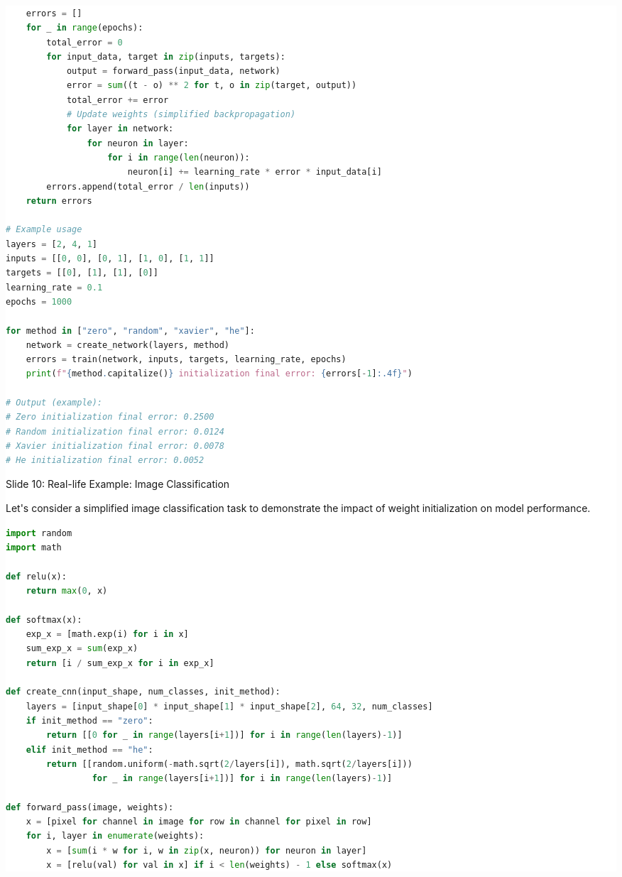 ```python
    errors = []
    for _ in range(epochs):
        total_error = 0
        for input_data, target in zip(inputs, targets):
            output = forward_pass(input_data, network)
            error = sum((t - o) ** 2 for t, o in zip(target, output))
            total_error += error
            # Update weights (simplified backpropagation)
            for layer in network:
                for neuron in layer:
                    for i in range(len(neuron)):
                        neuron[i] += learning_rate * error * input_data[i]
        errors.append(total_error / len(inputs))
    return errors

# Example usage
layers = [2, 4, 1]
inputs = [[0, 0], [0, 1], [1, 0], [1, 1]]
targets = [[0], [1], [1], [0]]
learning_rate = 0.1
epochs = 1000

for method in ["zero", "random", "xavier", "he"]:
    network = create_network(layers, method)
    errors = train(network, inputs, targets, learning_rate, epochs)
    print(f"{method.capitalize()} initialization final error: {errors[-1]:.4f}")

# Output (example):
# Zero initialization final error: 0.2500
# Random initialization final error: 0.0124
# Xavier initialization final error: 0.0078
# He initialization final error: 0.0052
```

Slide 10: Real-life Example: Image Classification

Let's consider a simplified image classification task to demonstrate the impact of weight initialization on model performance.

```python
import random
import math

def relu(x):
    return max(0, x)

def softmax(x):
    exp_x = [math.exp(i) for i in x]
    sum_exp_x = sum(exp_x)
    return [i / sum_exp_x for i in exp_x]

def create_cnn(input_shape, num_classes, init_method):
    layers = [input_shape[0] * input_shape[1] * input_shape[2], 64, 32, num_classes]
    if init_method == "zero":
        return [[0 for _ in range(layers[i+1])] for i in range(len(layers)-1)]
    elif init_method == "he":
        return [[random.uniform(-math.sqrt(2/layers[i]), math.sqrt(2/layers[i])) 
                 for _ in range(layers[i+1])] for i in range(len(layers)-1)]

def forward_pass(image, weights):
    x = [pixel for channel in image for row in channel for pixel in row]
    for i, layer in enumerate(weights):
        x = [sum(i * w for i, w in zip(x, neuron)) for neuron in layer]
        x = [relu(val) for val in x] if i < len(weights) - 1 else softmax(x)
```
